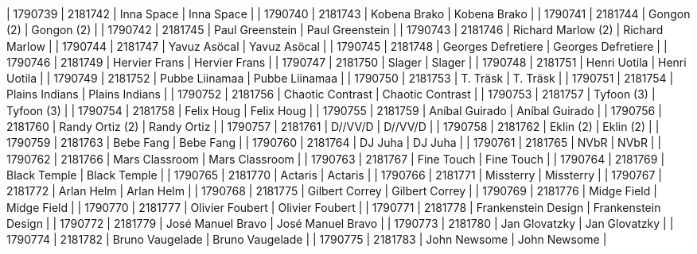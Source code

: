 | 1790739 | 2181742 | Inna Space | Inna Space |
| 1790740 | 2181743 | Kobena Brako | Kobena Brako |
| 1790741 | 2181744 | Gongon (2) | Gongon (2) |
| 1790742 | 2181745 | Paul Greenstein | Paul Greenstein |
| 1790743 | 2181746 | Richard Marlow (2) | Richard Marlow |
| 1790744 | 2181747 | Yavuz Asöcal | Yavuz Asöcal |
| 1790745 | 2181748 | Georges Defretiere | Georges Defretiere |
| 1790746 | 2181749 | Hervier Frans | Hervier Frans |
| 1790747 | 2181750 | Slager | Slager |
| 1790748 | 2181751 | Henri Uotila | Henri Uotila |
| 1790749 | 2181752 | Pubbe Liinamaa | Pubbe Liinamaa |
| 1790750 | 2181753 | T. Träsk | T. Träsk |
| 1790751 | 2181754 | Plains Indians | Plains Indians |
| 1790752 | 2181756 | Chaotic Contrast | Chaotic Contrast |
| 1790753 | 2181757 | Tyfoon (3) | Tyfoon (3) |
| 1790754 | 2181758 | Felix Houg | Felix Houg |
| 1790755 | 2181759 | Aníbal Guirado | Aníbal Guirado |
| 1790756 | 2181760 | Randy Ortiz (2) | Randy Ortiz |
| 1790757 | 2181761 | D//VV/D | D//VV/D |
| 1790758 | 2181762 | Eklin (2) | Eklin (2) |
| 1790759 | 2181763 | Bebe Fang | Bebe Fang |
| 1790760 | 2181764 | DJ Juha | DJ Juha |
| 1790761 | 2181765 | NVbR | NVbR |
| 1790762 | 2181766 | Mars Classroom | Mars Classroom |
| 1790763 | 2181767 | Fine Touch | Fine Touch |
| 1790764 | 2181769 | Black Temple | Black Temple |
| 1790765 | 2181770 | Actaris | Actaris |
| 1790766 | 2181771 | Missterry | Missterry |
| 1790767 | 2181772 | Arlan Helm | Arlan Helm |
| 1790768 | 2181775 | Gilbert Correy | Gilbert Correy |
| 1790769 | 2181776 | Midge Field | Midge Field |
| 1790770 | 2181777 | Olivier Foubert | Olivier Foubert |
| 1790771 | 2181778 | Frankenstein Design | Frankenstein Design |
| 1790772 | 2181779 | José Manuel Bravo | José Manuel Bravo |
| 1790773 | 2181780 | Jan Glovatzky | Jan Glovatzky |
| 1790774 | 2181782 | Bruno Vaugelade | Bruno Vaugelade |
| 1790775 | 2181783 | John Newsome | John Newsome |